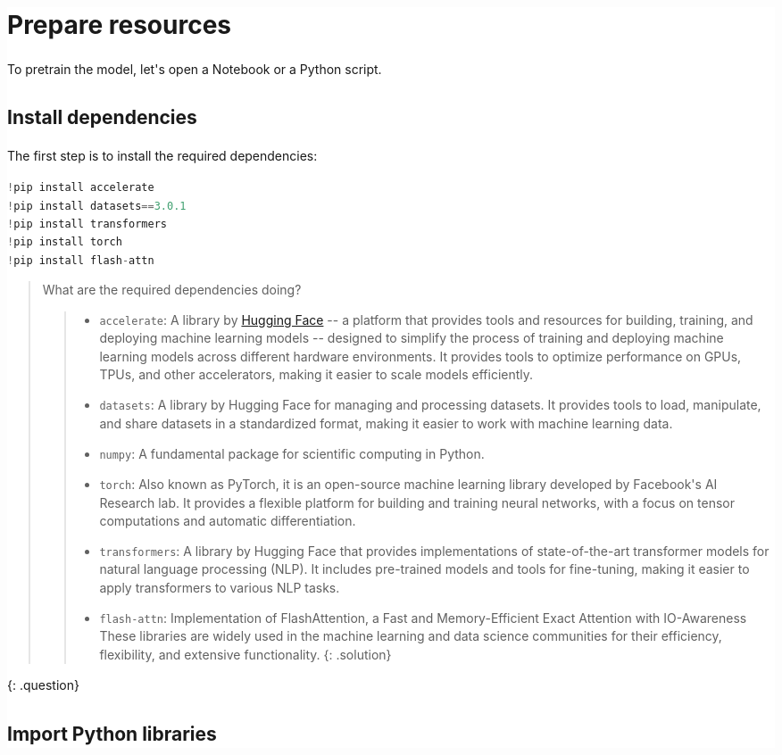 
# Prepare resources

To pretrain the model, let's open a Notebook or a Python script.

## Install dependencies

The first step is to install the required dependencies:

```python
!pip install accelerate
!pip install datasets==3.0.1
!pip install transformers
!pip install torch
!pip install flash-attn
```

> <question-title></question-title>
>
> What are the required dependencies doing?
>
> > <solution-title></solution-title>
> >
> > - `accelerate`: A library by [Hugging Face](https://huggingface.co/) -- a platform that provides tools and resources for building, training, and deploying machine learning models -- designed to simplify the process of training and deploying machine learning models across different hardware environments. It provides tools to optimize performance on GPUs, TPUs, and other accelerators, making it easier to scale models efficiently.
> > 
> > - `datasets`: A library by Hugging Face for managing and processing datasets. It provides tools to load, manipulate, and share datasets in a standardized format, making it easier to work with machine learning data.
> > 
> > - `numpy`: A fundamental package for scientific computing in Python.
> > 
> > - `torch`: Also known as PyTorch, it is an open-source machine learning library developed by Facebook's AI Research lab. It provides a flexible platform for building and training neural networks, with a focus on tensor computations and automatic differentiation.
> > 
> > - `transformers`: A library by Hugging Face that provides implementations of state-of-the-art transformer models for natural language processing (NLP). It includes pre-trained models and tools for fine-tuning, making it easier to apply transformers to various NLP tasks.
> >
> > - `flash-attn`: Implementation of FlashAttention, a Fast and Memory-Efficient Exact Attention with IO-Awareness
> > These libraries are widely used in the machine learning and data science communities for their efficiency, flexibility, and extensive functionality.
> {: .solution}
>
{: .question}

## Import Python libraries
